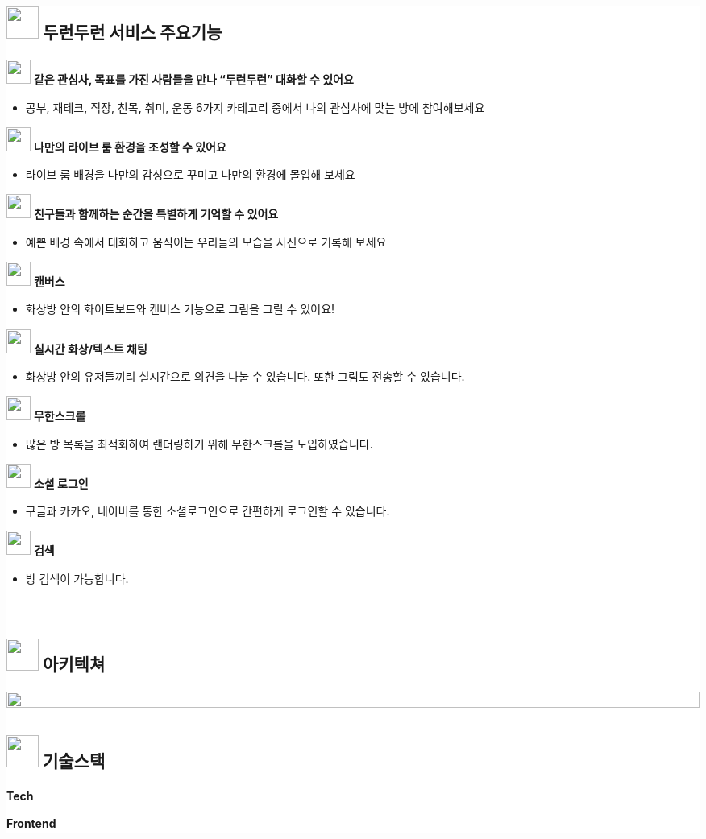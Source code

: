 ## <img src="https://user-images.githubusercontent.com/119986005/224274030-3075300c-3e32-4090-b88d-246d52e04169.png" width="40" height="40"/> 두런두런 서비스 주요기능

<img src="https://user-images.githubusercontent.com/119986005/224270908-b0b55069-68fa-47bf-9aa9-94f8f530c6c4.png" width="30" height="30"/> **같은 관심사, 목표를 가진 사람들을 만나 “두런두런” 대화할 수 있어요**

- 공부, 재테크, 직장, 친목, 취미, 운동 6가지 카테고리 중에서 나의 관심사에 맞는 방에 참여해보세요

<img src="https://user-images.githubusercontent.com/119986005/224272370-8b6bc00e-6bcd-4d5c-8608-d9461adab718.png" width="30" height="30"/> **나만의 라이브 룸 환경을 조성할 수 있어요**

- 라이브 룸 배경을 나만의 감성으로 꾸미고 나만의 환경에 몰입해 보세요

<img src="https://user-images.githubusercontent.com/119986005/224269896-f2c0022d-43bd-4889-9e44-579f6c7d90ac.png" width="30" height="30"/> **친구들과 함께하는 순간을 특별하게 기억할 수 있어요**

- 예쁜 배경 속에서 대화하고 움직이는 우리들의 모습을 사진으로 기록해 보세요

<img src="https://user-images.githubusercontent.com/119986005/224272749-423563f6-d5d5-475e-b933-fd904708cca5.png" width="30" height="30"/> **캔버스**

- 화상방 안의 화이트보드와 캔버스 기능으로 그림을 그릴 수 있어요!

<img src="https://user-images.githubusercontent.com/119986005/224271625-8c9a99b6-039e-42bd-8c71-826037568228.png" width="30" height="30"/> **실시간 화상/텍스트 채팅**

- 화상방 안의 유저들끼리 실시간으로 의견을 나눌 수 있습니다. 또한 그림도 전송할 수 있습니다.

<img src="https://user-images.githubusercontent.com/119986005/224273437-950031b3-b1cd-43d6-993f-700255a618f1.png" width="30" height="30"/> **무한스크롤**

- 많은 방 목록을 최적화하여 랜더링하기 위해 무한스크롤을 도입하였습니다.

<img src="https://user-images.githubusercontent.com/119986005/224271886-3a443825-f581-4fb2-bd44-c7794b5f63fb.png" width="30" height="30"/> **소셜 로그인**

- 구글과 카카오, 네이버를 통한 소셜로그인으로 간편하게 로그인할 수 있습니다.

<img src="https://user-images.githubusercontent.com/119986005/224273225-25a85431-ea63-47ca-93e3-2ac44149474a.png" width="30" height="30"/> **검색**

- 방 검색이 가능합니다.

<br>   
   
## <img src="https://user-images.githubusercontent.com/119986005/224274600-db2b23d5-2e4a-46ce-832a-afb58c229b0d.png" width="40" height="40"/> 아키텍쳐

<img src="https://user-images.githubusercontent.com/119986005/224610115-d6affbd6-cd96-4a58-8d4b-ca29ac71fac1.png" width="100%" height="100%"/>

<br >

## <img src="https://user-images.githubusercontent.com/119986005/224275337-be28656e-be7b-49c2-b692-5ffd34aa268c.png" width="40" height="40"/> 기술스택

**Tech**

**Frontend**
